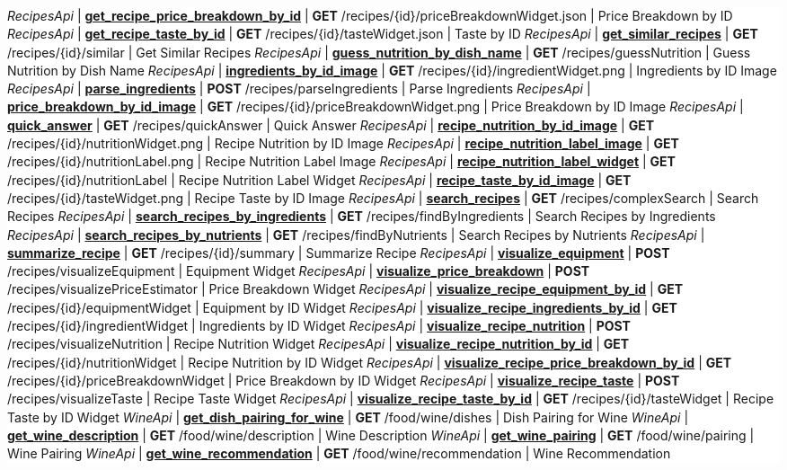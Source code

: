 *RecipesApi* | [**get_recipe_price_breakdown_by_id**](docs/RecipesApi.md#get_recipe_price_breakdown_by_id) | **GET** /recipes/{id}/priceBreakdownWidget.json | Price Breakdown by ID
*RecipesApi* | [**get_recipe_taste_by_id**](docs/RecipesApi.md#get_recipe_taste_by_id) | **GET** /recipes/{id}/tasteWidget.json | Taste by ID
*RecipesApi* | [**get_similar_recipes**](docs/RecipesApi.md#get_similar_recipes) | **GET** /recipes/{id}/similar | Get Similar Recipes
*RecipesApi* | [**guess_nutrition_by_dish_name**](docs/RecipesApi.md#guess_nutrition_by_dish_name) | **GET** /recipes/guessNutrition | Guess Nutrition by Dish Name
*RecipesApi* | [**ingredients_by_id_image**](docs/RecipesApi.md#ingredients_by_id_image) | **GET** /recipes/{id}/ingredientWidget.png | Ingredients by ID Image
*RecipesApi* | [**parse_ingredients**](docs/RecipesApi.md#parse_ingredients) | **POST** /recipes/parseIngredients | Parse Ingredients
*RecipesApi* | [**price_breakdown_by_id_image**](docs/RecipesApi.md#price_breakdown_by_id_image) | **GET** /recipes/{id}/priceBreakdownWidget.png | Price Breakdown by ID Image
*RecipesApi* | [**quick_answer**](docs/RecipesApi.md#quick_answer) | **GET** /recipes/quickAnswer | Quick Answer
*RecipesApi* | [**recipe_nutrition_by_id_image**](docs/RecipesApi.md#recipe_nutrition_by_id_image) | **GET** /recipes/{id}/nutritionWidget.png | Recipe Nutrition by ID Image
*RecipesApi* | [**recipe_nutrition_label_image**](docs/RecipesApi.md#recipe_nutrition_label_image) | **GET** /recipes/{id}/nutritionLabel.png | Recipe Nutrition Label Image
*RecipesApi* | [**recipe_nutrition_label_widget**](docs/RecipesApi.md#recipe_nutrition_label_widget) | **GET** /recipes/{id}/nutritionLabel | Recipe Nutrition Label Widget
*RecipesApi* | [**recipe_taste_by_id_image**](docs/RecipesApi.md#recipe_taste_by_id_image) | **GET** /recipes/{id}/tasteWidget.png | Recipe Taste by ID Image
*RecipesApi* | [**search_recipes**](docs/RecipesApi.md#search_recipes) | **GET** /recipes/complexSearch | Search Recipes
*RecipesApi* | [**search_recipes_by_ingredients**](docs/RecipesApi.md#search_recipes_by_ingredients) | **GET** /recipes/findByIngredients | Search Recipes by Ingredients
*RecipesApi* | [**search_recipes_by_nutrients**](docs/RecipesApi.md#search_recipes_by_nutrients) | **GET** /recipes/findByNutrients | Search Recipes by Nutrients
*RecipesApi* | [**summarize_recipe**](docs/RecipesApi.md#summarize_recipe) | **GET** /recipes/{id}/summary | Summarize Recipe
*RecipesApi* | [**visualize_equipment**](docs/RecipesApi.md#visualize_equipment) | **POST** /recipes/visualizeEquipment | Equipment Widget
*RecipesApi* | [**visualize_price_breakdown**](docs/RecipesApi.md#visualize_price_breakdown) | **POST** /recipes/visualizePriceEstimator | Price Breakdown Widget
*RecipesApi* | [**visualize_recipe_equipment_by_id**](docs/RecipesApi.md#visualize_recipe_equipment_by_id) | **GET** /recipes/{id}/equipmentWidget | Equipment by ID Widget
*RecipesApi* | [**visualize_recipe_ingredients_by_id**](docs/RecipesApi.md#visualize_recipe_ingredients_by_id) | **GET** /recipes/{id}/ingredientWidget | Ingredients by ID Widget
*RecipesApi* | [**visualize_recipe_nutrition**](docs/RecipesApi.md#visualize_recipe_nutrition) | **POST** /recipes/visualizeNutrition | Recipe Nutrition Widget
*RecipesApi* | [**visualize_recipe_nutrition_by_id**](docs/RecipesApi.md#visualize_recipe_nutrition_by_id) | **GET** /recipes/{id}/nutritionWidget | Recipe Nutrition by ID Widget
*RecipesApi* | [**visualize_recipe_price_breakdown_by_id**](docs/RecipesApi.md#visualize_recipe_price_breakdown_by_id) | **GET** /recipes/{id}/priceBreakdownWidget | Price Breakdown by ID Widget
*RecipesApi* | [**visualize_recipe_taste**](docs/RecipesApi.md#visualize_recipe_taste) | **POST** /recipes/visualizeTaste | Recipe Taste Widget
*RecipesApi* | [**visualize_recipe_taste_by_id**](docs/RecipesApi.md#visualize_recipe_taste_by_id) | **GET** /recipes/{id}/tasteWidget | Recipe Taste by ID Widget
*WineApi* | [**get_dish_pairing_for_wine**](docs/WineApi.md#get_dish_pairing_for_wine) | **GET** /food/wine/dishes | Dish Pairing for Wine
*WineApi* | [**get_wine_description**](docs/WineApi.md#get_wine_description) | **GET** /food/wine/description | Wine Description
*WineApi* | [**get_wine_pairing**](docs/WineApi.md#get_wine_pairing) | **GET** /food/wine/pairing | Wine Pairing
*WineApi* | [**get_wine_recommendation**](docs/WineApi.md#get_wine_recommendation) | **GET** /food/wine/recommendation | Wine Recommendation
